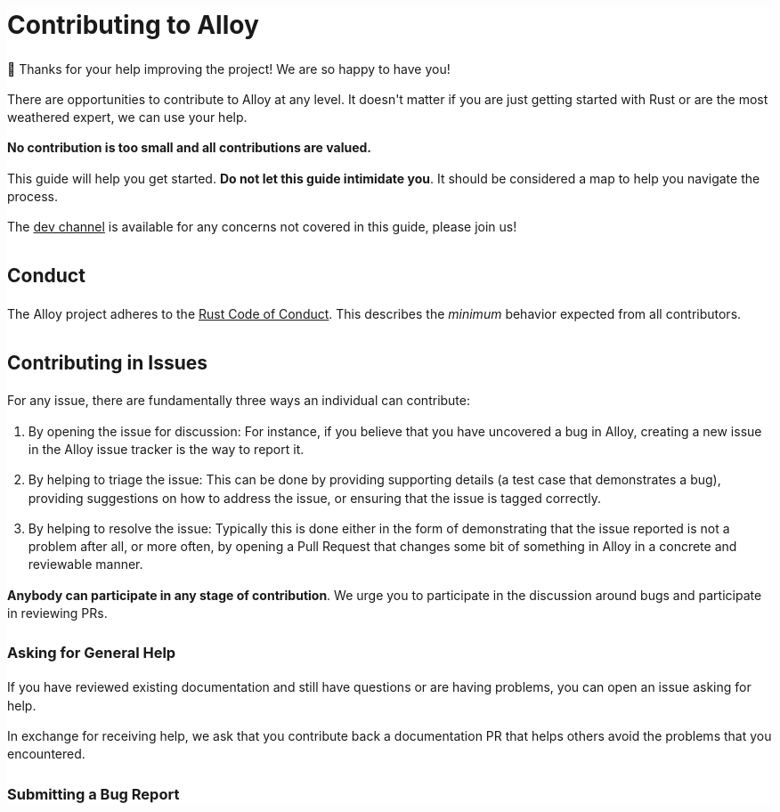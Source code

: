 # Contributing to Alloy

:balloon: Thanks for your help improving the project! We are so happy to have
you!

There are opportunities to contribute to Alloy at any level. It doesn't
matter if you are just getting started with Rust or are the most weathered
expert, we can use your help.

**No contribution is too small and all contributions are valued.**

This guide will help you get started. **Do not let this guide intimidate you**.
It should be considered a map to help you navigate the process.

The [dev channel][dev] is available for any concerns not covered in this guide,
please join us!

[dev]: https://t.me/ethers_rs

## Conduct

The Alloy project adheres to the [Rust Code of Conduct][coc]. This describes
the _minimum_ behavior expected from all contributors.

[coc]: https://www.rust-lang.org/policies/code-of-conduct

## Contributing in Issues

For any issue, there are fundamentally three ways an individual can contribute:

1. By opening the issue for discussion: For instance, if you believe that you
   have uncovered a bug in Alloy, creating a new issue in the Alloy
   issue tracker is the way to report it.

2. By helping to triage the issue: This can be done by providing
   supporting details (a test case that demonstrates a bug), providing
   suggestions on how to address the issue, or ensuring that the issue is tagged
   correctly.

3. By helping to resolve the issue: Typically this is done either in the form of
   demonstrating that the issue reported is not a problem after all, or more
   often, by opening a Pull Request that changes some bit of something in
   Alloy in a concrete and reviewable manner.

**Anybody can participate in any stage of contribution**. We urge you to
participate in the discussion around bugs and participate in reviewing PRs.

### Asking for General Help

If you have reviewed existing documentation and still have questions or are
having problems, you can open an issue asking for help.

In exchange for receiving help, we ask that you contribute back a documentation
PR that helps others avoid the problems that you encountered.

### Submitting a Bug Report


[mcve]: https://stackoverflow.com/help/mcve
[template]: .github/PULL_REQUEST_TEMPLATE.md
[template]: .github/PULL_REQUEST_TEMPLATE.md
[hiding-a-comment]: https://help.github.com/articles/managing-disruptive-comments/#hiding-a-comment
[documentation test]: https://doc.rust-lang.org/rustdoc/documentation-tests.html
[Tokio contributing guide]: https://github.com/tokio-rs/tokio/blob/master/CONTRIBUTING.md